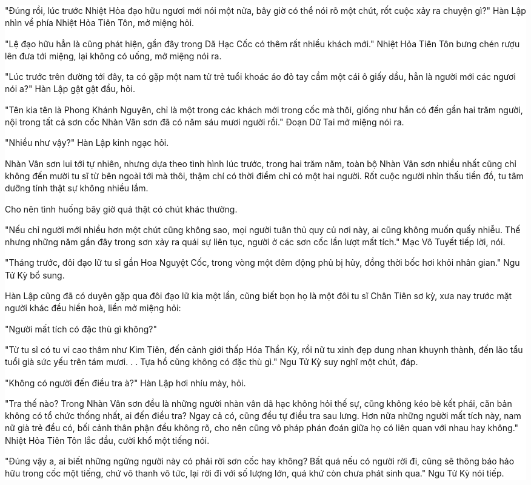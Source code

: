 "Đúng rồi, lúc trước Nhiệt Hỏa đạo hữu ngươi mới nói một nửa, bây giờ có thể nói rõ một chút, rốt cuộc xảy ra chuyện gì?" Hàn Lập nhìn về phía Nhiệt Hỏa Tiên Tôn, mở miệng hỏi.

"Lệ đạo hữu hẳn là cũng phát hiện, gần đây trong Dã Hạc Cốc có thêm rất nhiều khách mới." Nhiệt Hỏa Tiên Tôn bưng chén rượu lên đưa tới miệng, lại không có uống, mở miệng nói ra.

"Lúc trước trên đường tới đây, ta có gặp một nam tử trẻ tuổi khoác áo đỏ tay cầm một cái ô giấy dầu, hẳn là người mới các ngươi nói a?" Hàn Lập gật gật đầu, hỏi.

"Tên kia tên là Phong Khánh Nguyên, chỉ là một trong các khách mới trong cốc mà thôi, giống như hắn có đến gần hai trăm người, nội trong tất cả sơn cốc Nhàn Vân sơn đã có năm sáu mươi người rồi." Đoạn Dữ Tai mở miệng nói ra.

"Nhiều như vậy?" Hàn Lập kinh ngạc hỏi.

Nhàn Vân sơn lui tới tự nhiên, nhưng dựa theo tình hình lúc trước, trong hai trăm năm, toàn bộ Nhàn Vân sơn nhiều nhất cũng chỉ không đến mười tu sĩ từ bên ngoài tới mà thôi, thậm chí có thời điểm chỉ có một hai người. Rốt cuộc người nhìn thấu tiền đồ, tu tâm dưỡng tính thật sự không nhiều lắm.

Cho nên tình huống bây giờ quả thật có chút khác thường.

"Nếu chỉ người mới nhiều hơn một chút cũng không sao, mọi người tuân thủ quy củ nơi này, ai cũng không muốn quấy nhiễu. Thế nhưng những năm gần đây trong sơn xảy ra quái sự liên tục, người ở các sơn cốc lần lượt mất tích." Mạc Vô Tuyết tiếp lời, nói.

"Tháng trước, đôi đạo lữ tu sĩ gần Hoa Nguyệt Cốc, trong vòng một đêm động phủ bị hủy, đồng thời bốc hơi khỏi nhân gian." Ngu Tử Kỳ bổ sung.

Hàn Lập cũng đã có duyên gặp qua đôi đạo lữ kia một lần, cũng biết bọn họ là một đôi tu sĩ Chân Tiên sơ kỳ, xưa nay trước mặt người khác đều hiền hoà, liền mở miệng hỏi:

"Người mất tích có đặc thù gì không?"

"Từ tu sĩ có tu vi cao thâm như Kim Tiên, đến cảnh giới thấp Hóa Thần Kỳ, rồi nữ tu xinh đẹp dung nhan khuynh thành, đến lão tẩu tuổi già sức yếu trên tám mươi. . . Tựa hồ cũng không có đặc thù gì." Ngu Tử Kỳ suy nghĩ một chút, đáp.

"Không có người đến điều tra à?" Hàn Lập hơi nhíu mày, hỏi.

"Tra thế nào? Trong Nhàn Vân sơn đều là những người nhàn vân dã hạc không hỏi thế sự, cũng không kéo bè kết phái, căn bản không có tổ chức thống nhất, ai đến điều tra? Ngay cả có, cũng đều tự điều tra sau lưng. Hơn nữa những người mất tích này, nam nữ già trẻ đều có, bối cảnh thân phận đều không rõ, cho nên cũng vô pháp phán đoán giữa họ có liên quan với nhau hay không." Nhiệt Hỏa Tiên Tôn lắc đầu, cười khổ một tiếng nói.

"Đúng vậy a, ai biết những ngững người này có phải rời sơn cốc hay không? Bất quá nếu có người rời đi, cũng sẽ thông báo hảo hữu trong cốc một tiếng, chứ vô thanh vô tức, lại rời đi với số lượng lớn, quá khứ còn chưa phát sinh qua." Ngu Tử Kỳ nói tiếp.
